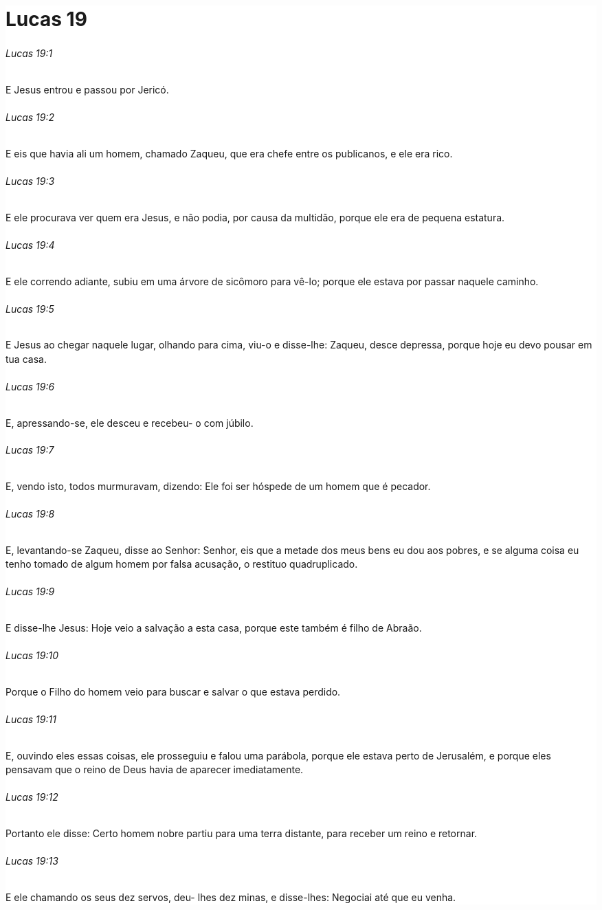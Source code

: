 # Lucas 19

###### Lucas 19:1

E Jesus entrou e passou por Jericó.

###### Lucas 19:2

E eis que havia ali um homem, chamado Zaqueu, que era chefe entre os publicanos, e ele era rico.

###### Lucas 19:3

E ele procurava ver quem era Jesus, e não podia, por causa da multidão, porque ele era de pequena estatura.

###### Lucas 19:4

E ele correndo adiante, subiu em uma árvore de sicômoro para vê-lo; porque ele estava por passar naquele caminho.

###### Lucas 19:5

E Jesus ao chegar naquele lugar, olhando para cima, viu-o e disse-lhe: Zaqueu, desce depressa, porque hoje eu devo pousar em tua casa.

###### Lucas 19:6

E, apressando-se, ele desceu e recebeu- o com júbilo.

###### Lucas 19:7

E, vendo isto, todos murmuravam, dizendo: Ele foi ser hóspede de um homem que é pecador.

###### Lucas 19:8

E, levantando-se Zaqueu, disse ao Senhor: Senhor, eis que a metade dos meus bens eu dou aos pobres, e se alguma coisa eu tenho tomado de algum homem por falsa acusação, o restituo quadruplicado.

###### Lucas 19:9

E disse-lhe Jesus: Hoje veio a salvação a esta casa, porque este também é filho de Abraão.

###### Lucas 19:10

Porque o Filho do homem veio para buscar e salvar o que estava perdido.

###### Lucas 19:11

E, ouvindo eles essas coisas, ele prosseguiu e falou uma parábola, porque ele estava perto de Jerusalém, e porque eles pensavam que o reino de Deus havia de aparecer imediatamente.

###### Lucas 19:12

Portanto ele disse: Certo homem nobre partiu para uma terra distante, para receber um reino e retornar.

###### Lucas 19:13

E ele chamando os seus dez servos, deu- lhes dez minas, e disse-lhes: Negociai até que eu venha.
